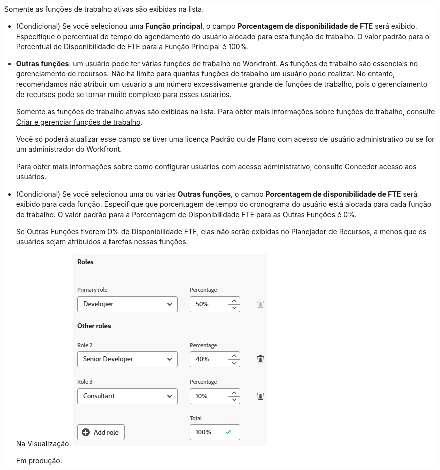   Somente as funções de trabalho ativas são exibidas na lista.

* (Condicional) Se você selecionou uma **Função principal**, o campo **Porcentagem de disponibilidade de FTE** será exibido. Especifique o percentual de tempo do agendamento do usuário alocado para esta função de trabalho. O valor padrão para o Percentual de Disponibilidade de FTE para a Função Principal é 100%.
* **Outras funções**: um usuário pode ter várias funções de trabalho no Workfront. As funções de trabalho são essenciais no gerenciamento de recursos. Não há limite para quantas funções de trabalho um usuário pode realizar. No entanto, recomendamos não atribuir um usuário a um número excessivamente grande de funções de trabalho, pois o gerenciamento de recursos pode se tornar muito complexo para esses usuários.

  Somente as funções de trabalho ativas são exibidas na lista. Para obter mais informações sobre funções de trabalho, consulte [Criar e gerenciar funções de trabalho](/help/quicksilver/administration-and-setup/set-up-workfront/organizational-setup/create-manage-job-roles.md).

  Você só poderá atualizar esse campo se tiver uma licença Padrão ou de Plano com acesso de usuário administrativo ou se for um administrador do Workfront.

  Para obter mais informações sobre como configurar usuários com acesso administrativo, consulte [Conceder acesso aos usuários](/help/quicksilver/administration-and-setup/add-users/configure-and-grant-access/grant-access-other-users.md).

* (Condicional) Se você selecionou uma ou várias **Outras funções**, o campo **Porcentagem de disponibilidade de FTE** será exibido para cada função. Especifique que porcentagem de tempo do cronograma do usuário está alocada para cada função de trabalho. O valor padrão para a Porcentagem de Disponibilidade FTE para as Outras Funções é 0%.

  Se Outras Funções tiverem 0% de Disponibilidade FTE, elas não serão exibidas no Planejador de Recursos, a menos que os usuários sejam atribuídos a tarefas nessas funções.

  <span class="preview">Na Visualização:</span>
  ![Funções de usuário e FTE](assets/user-roles-fte-2025.png)

  Em produção: